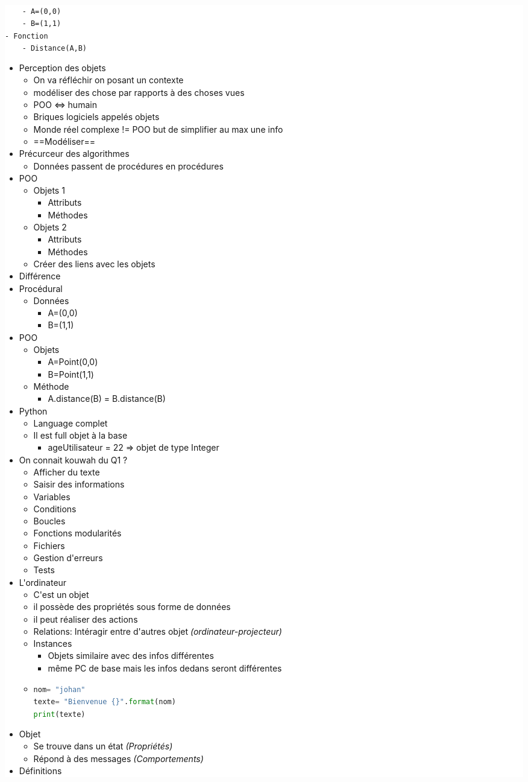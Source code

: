 		- A=(0,0)
		- B=(1,1)
	- Fonction
		- Distance(A,B)
- Perception des objets
	- On va réfléchir on posant un contexte
	- modéliser des chose par rapports à des choses vues
	- POO <=> humain
	- Briques logiciels appelés objets
	- Monde réel complexe != POO but de simplifier au max une info
	- ==Modéliser== 
- Précurceur des algorithmes
	- Données passent de procédures en procédures
- POO
	- Objets 1
		- Attributs
		- Méthodes
	- Objets 2
		- Attributs
		- Méthodes
	- Créer des liens avec les objets
- Différence
- Procédural
	- Données
		- A=(0,0)
		- B=(1,1)
- POO
	- Objets
		- A=Point(0,0)
		- B=Point(1,1)
	- Méthode
		- A.distance(B) = B.distance(B)
- Python 
	- Language complet
	- Il est full objet à la base
		- ageUtilisateur = 22 => objet de type Integer
- On connait kouwah du Q1 ?
	- Afficher du texte
	- Saisir des informations
	- Variables
	- Conditions
	- Boucles
	- Fonctions modularités
	- Fichiers
	- Gestion d'erreurs
	- Tests
- L'ordinateur 
	- C'est un objet
	- il possède des propriétés sous forme de données
	- il peut réaliser des actions
	- Relations: Intéragir entre d'autres objet *(ordinateur-projecteur)*
	- Instances
		- Objets similaire avec des infos différentes
		- même PC de base mais les infos dedans seront différentes
	- 
		```python
		nom= "johan"
		texte= "Bienvenue {}".format(nom)
		print(texte)
		```
- Objet
	- Se trouve dans un état *(Propriétés)* 
	- Répond à des messages *(Comportements)* 
- Définitions